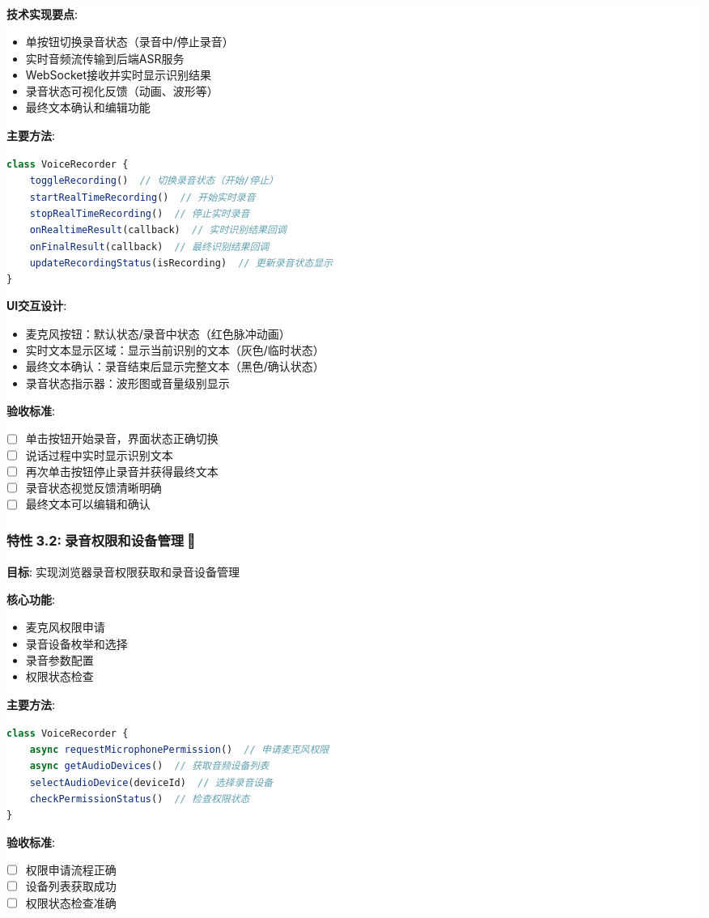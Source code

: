 **技术实现要点**:
- 单按钮切换录音状态（录音中/停止录音）
- 实时音频流传输到后端ASR服务
- WebSocket接收并实时显示识别结果
- 录音状态可视化反馈（动画、波形等）
- 最终文本确认和编辑功能

**主要方法**:
```javascript
class VoiceRecorder {
    toggleRecording()  // 切换录音状态（开始/停止）
    startRealTimeRecording()  // 开始实时录音
    stopRealTimeRecording()  // 停止实时录音
    onRealtimeResult(callback)  // 实时识别结果回调
    onFinalResult(callback)  // 最终识别结果回调
    updateRecordingStatus(isRecording)  // 更新录音状态显示
}
```

**UI交互设计**:
- 麦克风按钮：默认状态/录音中状态（红色脉冲动画）
- 实时文本显示区域：显示当前识别的文本（灰色/临时状态）
- 最终文本确认：录音结束后显示完整文本（黑色/确认状态）
- 录音状态指示器：波形图或音量级别显示

**验收标准**:
- [ ] 单击按钮开始录音，界面状态正确切换
- [ ] 说话过程中实时显示识别文本
- [ ] 再次单击按钮停止录音并获得最终文本
- [ ] 录音状态视觉反馈清晰明确
- [ ] 最终文本可以编辑和确认

### 特性 3.2: 录音权限和设备管理 🔴
**目标**: 实现浏览器录音权限获取和录音设备管理

**核心功能**:
- 麦克风权限申请
- 录音设备枚举和选择
- 录音参数配置
- 权限状态检查

**主要方法**:
```javascript
class VoiceRecorder {
    async requestMicrophonePermission()  // 申请麦克风权限
    async getAudioDevices()  // 获取音频设备列表
    selectAudioDevice(deviceId)  // 选择录音设备
    checkPermissionStatus()  // 检查权限状态
}
```

**验收标准**:
- [ ] 权限申请流程正确
- [ ] 设备列表获取成功
- [ ] 权限状态检查准确
